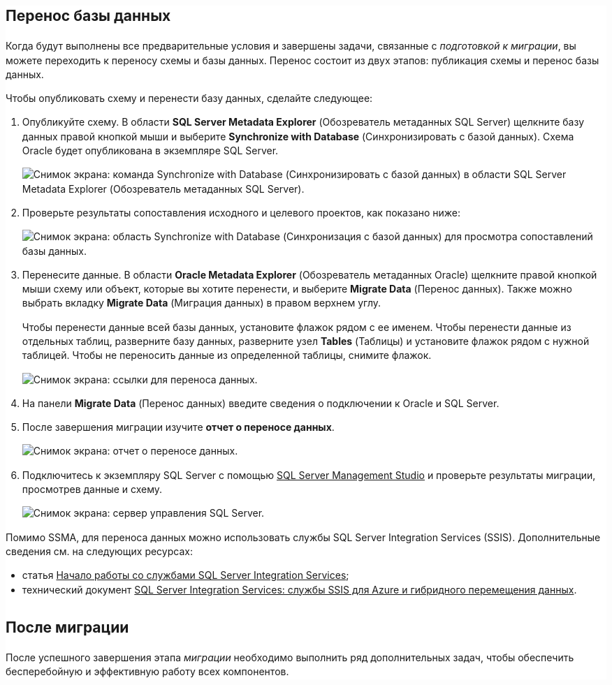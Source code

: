 
## <a name="migrate-database"></a>Перенос базы данных

Когда будут выполнены все предварительные условия и завершены задачи, связанные с *подготовкой к миграции*, вы можете переходить к переносу схемы и базы данных. Перенос состоит из двух этапов: публикация схемы и перенос базы данных. 

Чтобы опубликовать схему и перенести базу данных, сделайте следующее: 

1. Опубликуйте схему. В области **SQL Server Metadata Explorer** (Обозреватель метаданных SQL Server) щелкните базу данных правой кнопкой мыши и выберите **Synchronize with Database** (Синхронизировать с базой данных). Схема Oracle будет опубликована в экземпляре SQL Server.

   ![Снимок экрана: команда Synchronize with Database (Синхронизировать с базой данных) в области SQL Server Metadata Explorer (Обозреватель метаданных SQL Server).](./media/oracle-to-sql-server/synchronize-database.png)

1. Проверьте результаты сопоставления исходного и целевого проектов, как показано ниже:

   ![Снимок экрана: область Synchronize with Database (Синхронизация с базой данных) для просмотра сопоставлений базы данных.](./media/oracle-to-sql-server/synchronize-database-review.png)

1. Перенесите данные. В области **Oracle Metadata Explorer** (Обозреватель метаданных Oracle) щелкните правой кнопкой мыши схему или объект, которые вы хотите перенести, и выберите **Migrate Data** (Перенос данных). Также можно выбрать вкладку **Migrate Data** (Миграция данных) в правом верхнем углу. 

   Чтобы перенести данные всей базы данных, установите флажок рядом с ее именем. Чтобы перенести данные из отдельных таблиц, разверните базу данных, разверните узел **Tables** (Таблицы) и установите флажок рядом с нужной таблицей. Чтобы не переносить данные из определенной таблицы, снимите флажок.

   ![Снимок экрана: ссылки для переноса данных.](./media/oracle-to-sql-server/migrate-data.png)

1. На панели **Migrate Data** (Перенос данных) введите сведения о подключении к Oracle и SQL Server.

1. После завершения миграции изучите **отчет о переносе данных**.

    ![Снимок экрана: отчет о переносе данных.](./media/oracle-to-sql-server/data-migration-report.png)

1. Подключитесь к экземпляру SQL Server с помощью [SQL Server Management Studio](/sql/ssms/download-sql-server-management-studio-ssms) и проверьте результаты миграции, просмотрев данные и схему.

   ![Снимок экрана: сервер управления SQL Server.](./media/oracle-to-sql-server/validate-in-ssms.png)


Помимо SSMA, для переноса данных можно использовать службы SQL Server Integration Services (SSIS). Дополнительные сведения см. на следующих ресурсах: 
- статья [Начало работы со службами SQL Server Integration Services](https://docs.microsoft.com//sql/integration-services/sql-server-integration-services);
- технический документ [SQL Server Integration Services: службы SSIS для Azure и гибридного перемещения данных](https://download.microsoft.com/download/D/2/0/D20E1C5F-72EA-4505-9F26-FEF9550EFD44/SSIS%20Hybrid%20and%20Azure.docx).

## <a name="post-migration"></a>После миграции 

После успешного завершения этапа *миграции* необходимо выполнить ряд дополнительных задач, чтобы обеспечить бесперебойную и эффективную работу всех компонентов.
